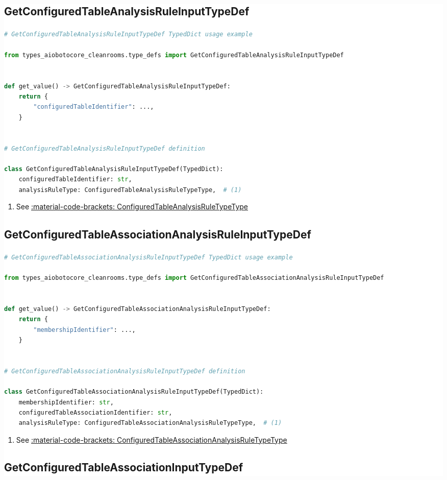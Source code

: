 
## GetConfiguredTableAnalysisRuleInputTypeDef

```python
# GetConfiguredTableAnalysisRuleInputTypeDef TypedDict usage example

from types_aiobotocore_cleanrooms.type_defs import GetConfiguredTableAnalysisRuleInputTypeDef


def get_value() -> GetConfiguredTableAnalysisRuleInputTypeDef:
    return {
        "configuredTableIdentifier": ...,
    }


# GetConfiguredTableAnalysisRuleInputTypeDef definition

class GetConfiguredTableAnalysisRuleInputTypeDef(TypedDict):
    configuredTableIdentifier: str,
    analysisRuleType: ConfiguredTableAnalysisRuleTypeType,  # (1)
```

1. See [:material-code-brackets: ConfiguredTableAnalysisRuleTypeType](./literals.md#configuredtableanalysisruletypetype)

## GetConfiguredTableAssociationAnalysisRuleInputTypeDef

```python
# GetConfiguredTableAssociationAnalysisRuleInputTypeDef TypedDict usage example

from types_aiobotocore_cleanrooms.type_defs import GetConfiguredTableAssociationAnalysisRuleInputTypeDef


def get_value() -> GetConfiguredTableAssociationAnalysisRuleInputTypeDef:
    return {
        "membershipIdentifier": ...,
    }


# GetConfiguredTableAssociationAnalysisRuleInputTypeDef definition

class GetConfiguredTableAssociationAnalysisRuleInputTypeDef(TypedDict):
    membershipIdentifier: str,
    configuredTableAssociationIdentifier: str,
    analysisRuleType: ConfiguredTableAssociationAnalysisRuleTypeType,  # (1)
```

1. See [:material-code-brackets: ConfiguredTableAssociationAnalysisRuleTypeType](./literals.md#configuredtableassociationanalysisruletypetype)

## GetConfiguredTableAssociationInputTypeDef
